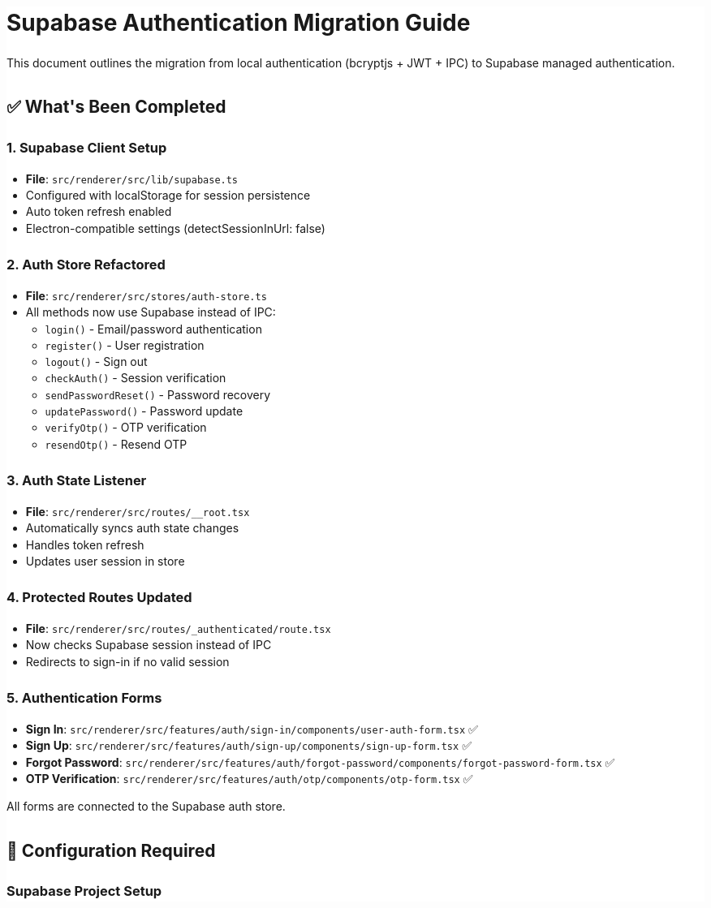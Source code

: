 # Supabase Authentication Migration Guide

This document outlines the migration from local authentication (bcryptjs + JWT + IPC) to Supabase managed authentication.

## ✅ What's Been Completed

### 1. Supabase Client Setup
- **File**: `src/renderer/src/lib/supabase.ts`
- Configured with localStorage for session persistence
- Auto token refresh enabled
- Electron-compatible settings (detectSessionInUrl: false)

### 2. Auth Store Refactored
- **File**: `src/renderer/src/stores/auth-store.ts`
- All methods now use Supabase instead of IPC:
  - `login()` - Email/password authentication
  - `register()` - User registration
  - `logout()` - Sign out
  - `checkAuth()` - Session verification
  - `sendPasswordReset()` - Password recovery
  - `updatePassword()` - Password update
  - `verifyOtp()` - OTP verification
  - `resendOtp()` - Resend OTP

### 3. Auth State Listener
- **File**: `src/renderer/src/routes/__root.tsx`
- Automatically syncs auth state changes
- Handles token refresh
- Updates user session in store

### 4. Protected Routes Updated
- **File**: `src/renderer/src/routes/_authenticated/route.tsx`
- Now checks Supabase session instead of IPC
- Redirects to sign-in if no valid session

### 5. Authentication Forms
- **Sign In**: `src/renderer/src/features/auth/sign-in/components/user-auth-form.tsx` ✅
- **Sign Up**: `src/renderer/src/features/auth/sign-up/components/sign-up-form.tsx` ✅
- **Forgot Password**: `src/renderer/src/features/auth/forgot-password/components/forgot-password-form.tsx` ✅
- **OTP Verification**: `src/renderer/src/features/auth/otp/components/otp-form.tsx` ✅

All forms are connected to the Supabase auth store.

## 🔧 Configuration Required

### Supabase Project Setup
